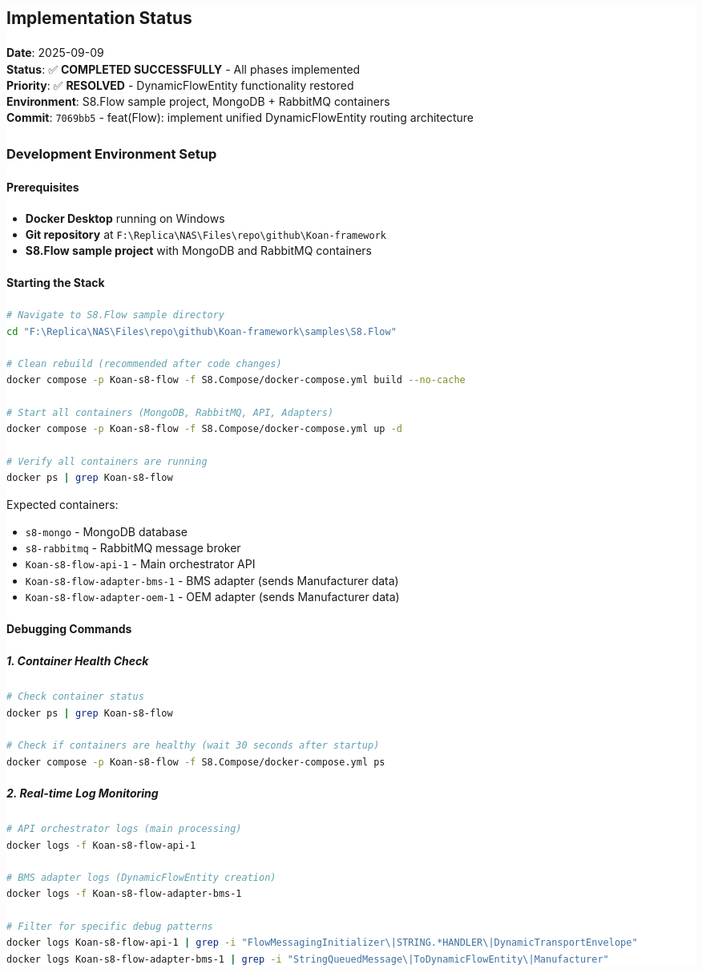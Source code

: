 ## Implementation Status

**Date**: 2025-09-09  
**Status**: ✅ **COMPLETED SUCCESSFULLY** - All phases implemented  
**Priority**: ✅ **RESOLVED** - DynamicFlowEntity functionality restored  
**Environment**: S8.Flow sample project, MongoDB + RabbitMQ containers  
**Commit**: `7069bb5` - feat(Flow): implement unified DynamicFlowEntity routing architecture

### Development Environment Setup

#### Prerequisites
- **Docker Desktop** running on Windows
- **Git repository** at `F:\Replica\NAS\Files\repo\github\Koan-framework`
- **S8.Flow sample project** with MongoDB and RabbitMQ containers

#### Starting the Stack
```bash
# Navigate to S8.Flow sample directory
cd "F:\Replica\NAS\Files\repo\github\Koan-framework\samples\S8.Flow"

# Clean rebuild (recommended after code changes)
docker compose -p Koan-s8-flow -f S8.Compose/docker-compose.yml build --no-cache

# Start all containers (MongoDB, RabbitMQ, API, Adapters)
docker compose -p Koan-s8-flow -f S8.Compose/docker-compose.yml up -d

# Verify all containers are running
docker ps | grep Koan-s8-flow
```

Expected containers:
- `s8-mongo` - MongoDB database
- `s8-rabbitmq` - RabbitMQ message broker  
- `Koan-s8-flow-api-1` - Main orchestrator API
- `Koan-s8-flow-adapter-bms-1` - BMS adapter (sends Manufacturer data)
- `Koan-s8-flow-adapter-oem-1` - OEM adapter (sends Manufacturer data)

#### Debugging Commands

##### 1. Container Health Check
```bash
# Check container status
docker ps | grep Koan-s8-flow

# Check if containers are healthy (wait 30 seconds after startup)
docker compose -p Koan-s8-flow -f S8.Compose/docker-compose.yml ps
```

##### 2. Real-time Log Monitoring  
```bash
# API orchestrator logs (main processing)
docker logs -f Koan-s8-flow-api-1

# BMS adapter logs (DynamicFlowEntity creation)
docker logs -f Koan-s8-flow-adapter-bms-1

# Filter for specific debug patterns
docker logs Koan-s8-flow-api-1 | grep -i "FlowMessagingInitializer\|STRING.*HANDLER\|DynamicTransportEnvelope"
docker logs Koan-s8-flow-adapter-bms-1 | grep -i "StringQueuedMessage\|ToDynamicFlowEntity\|Manufacturer"
```
